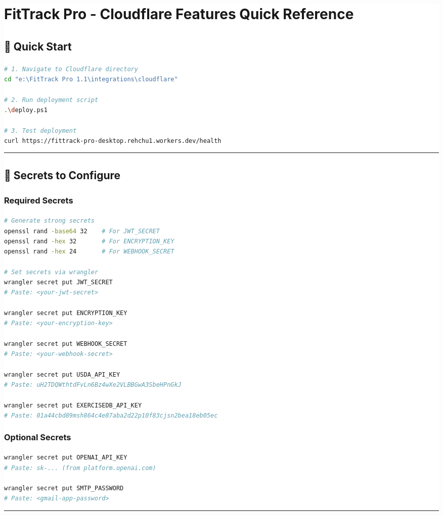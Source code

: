 # FitTrack Pro - Cloudflare Features Quick Reference

## 🚀 Quick Start

```bash
# 1. Navigate to Cloudflare directory
cd "e:\FitTrack Pro 1.1\integrations\cloudflare"

# 2. Run deployment script
.\deploy.ps1

# 3. Test deployment
curl https://fittrack-pro-desktop.rehchu1.workers.dev/health
```

---

## 🔐 Secrets to Configure

### Required Secrets

```bash
# Generate strong secrets
openssl rand -base64 32    # For JWT_SECRET
openssl rand -hex 32       # For ENCRYPTION_KEY
openssl rand -hex 24       # For WEBHOOK_SECRET

# Set secrets via wrangler
wrangler secret put JWT_SECRET
# Paste: <your-jwt-secret>

wrangler secret put ENCRYPTION_KEY
# Paste: <your-encryption-key>

wrangler secret put WEBHOOK_SECRET
# Paste: <your-webhook-secret>

wrangler secret put USDA_API_KEY
# Paste: uH2TDQWthtdFvLn6Bz4wXe2VLBBGwA3SbeHPnGkJ

wrangler secret put EXERCISEDB_API_KEY
# Paste: 01a44cbd89msh864c4e87aba2d22p10f83cjsn2bea18eb05ec
```

### Optional Secrets

```bash
wrangler secret put OPENAI_API_KEY
# Paste: sk-... (from platform.openai.com)

wrangler secret put SMTP_PASSWORD
# Paste: <gmail-app-password>
```

---
